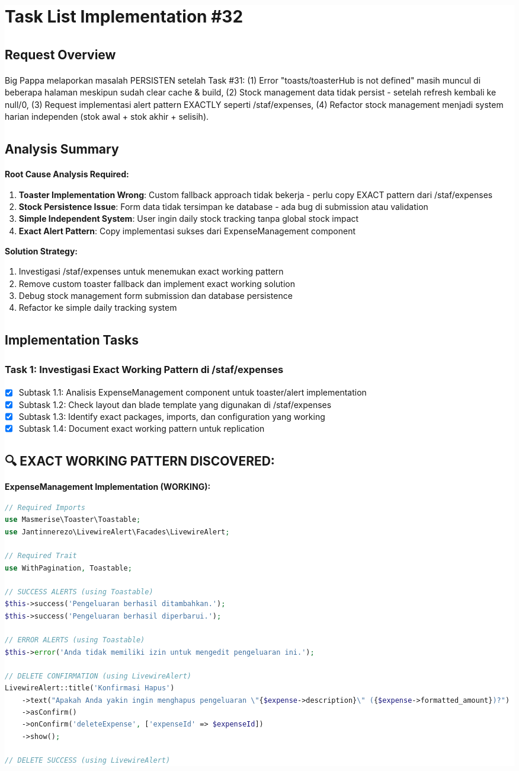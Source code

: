 # Task List Implementation #32

## Request Overview
Big Pappa melaporkan masalah PERSISTEN setelah Task #31: (1) Error "toasts/toasterHub is not defined" masih muncul di beberapa halaman meskipun sudah clear cache & build, (2) Stock management data tidak persist - setelah refresh kembali ke null/0, (3) Request implementasi alert pattern EXACTLY seperti /staf/expenses, (4) Refactor stock management menjadi system harian independen (stok awal + stok akhir + selisih).

## Analysis Summary
**Root Cause Analysis Required:**
1. **Toaster Implementation Wrong**: Custom fallback approach tidak bekerja - perlu copy EXACT pattern dari /staf/expenses
2. **Stock Persistence Issue**: Form data tidak tersimpan ke database - ada bug di submission atau validation
3. **Simple Independent System**: User ingin daily stock tracking tanpa global stock impact
4. **Exact Alert Pattern**: Copy implementasi sukses dari ExpenseManagement component

**Solution Strategy:**
1. Investigasi /staf/expenses untuk menemukan exact working pattern
2. Remove custom toaster fallback dan implement exact working solution
3. Debug stock management form submission dan database persistence
4. Refactor ke simple daily tracking system

## Implementation Tasks

### Task 1: Investigasi Exact Working Pattern di /staf/expenses
- [X] Subtask 1.1: Analisis ExpenseManagement component untuk toaster/alert implementation
- [X] Subtask 1.2: Check layout dan blade template yang digunakan di /staf/expenses
- [X] Subtask 1.3: Identify exact packages, imports, dan configuration yang working
- [X] Subtask 1.4: Document exact working pattern untuk replication

## 🔍 **EXACT WORKING PATTERN DISCOVERED**:

**ExpenseManagement Implementation (WORKING):**
```php
// Required Imports
use Masmerise\Toaster\Toastable;
use Jantinnerezo\LivewireAlert\Facades\LivewireAlert;

// Required Trait
use WithPagination, Toastable;

// SUCCESS ALERTS (using Toastable)
$this->success('Pengeluaran berhasil ditambahkan.');
$this->success('Pengeluaran berhasil diperbarui.');

// ERROR ALERTS (using Toastable)  
$this->error('Anda tidak memiliki izin untuk mengedit pengeluaran ini.');

// DELETE CONFIRMATION (using LivewireAlert)
LivewireAlert::title('Konfirmasi Hapus')
    ->text("Apakah Anda yakin ingin menghapus pengeluaran \"{$expense->description}\" ({$expense->formatted_amount})?")
    ->asConfirm()
    ->onConfirm('deleteExpense', ['expenseId' => $expenseId])
    ->show();

// DELETE SUCCESS (using LivewireAlert)
```